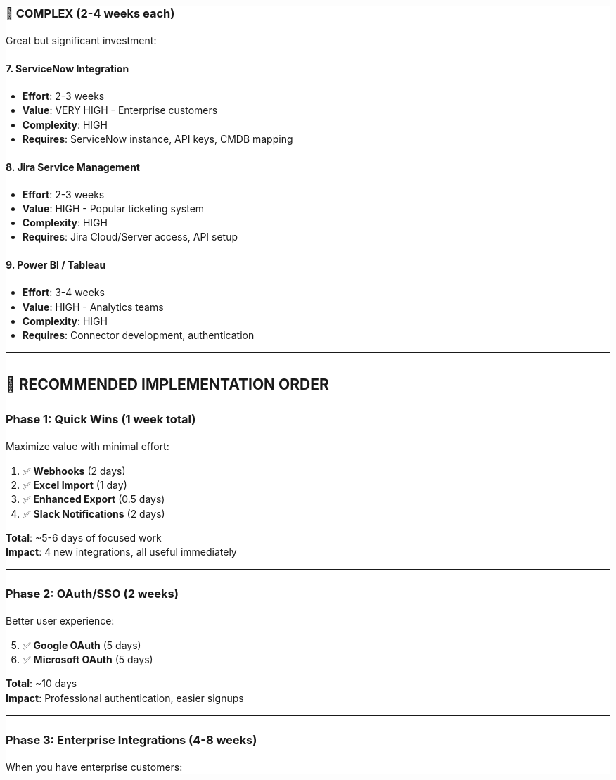 
### 🔴 **COMPLEX** (2-4 weeks each)
Great but significant investment:

#### 7. **ServiceNow Integration**
- **Effort**: 2-3 weeks
- **Value**: VERY HIGH - Enterprise customers
- **Complexity**: HIGH
- **Requires**: ServiceNow instance, API keys, CMDB mapping

#### 8. **Jira Service Management**
- **Effort**: 2-3 weeks  
- **Value**: HIGH - Popular ticketing system
- **Complexity**: HIGH
- **Requires**: Jira Cloud/Server access, API setup

#### 9. **Power BI / Tableau**
- **Effort**: 3-4 weeks
- **Value**: HIGH - Analytics teams
- **Complexity**: HIGH
- **Requires**: Connector development, authentication

---

## 🚀 **RECOMMENDED IMPLEMENTATION ORDER**

### **Phase 1: Quick Wins** (1 week total)
Maximize value with minimal effort:

1. ✅ **Webhooks** (2 days)
2. ✅ **Excel Import** (1 day)
3. ✅ **Enhanced Export** (0.5 days)
4. ✅ **Slack Notifications** (2 days)

**Total**: ~5-6 days of focused work  
**Impact**: 4 new integrations, all useful immediately

---

### **Phase 2: OAuth/SSO** (2 weeks)
Better user experience:

5. ✅ **Google OAuth** (5 days)
6. ✅ **Microsoft OAuth** (5 days)

**Total**: ~10 days  
**Impact**: Professional authentication, easier signups

---

### **Phase 3: Enterprise Integrations** (4-8 weeks)
When you have enterprise customers:
